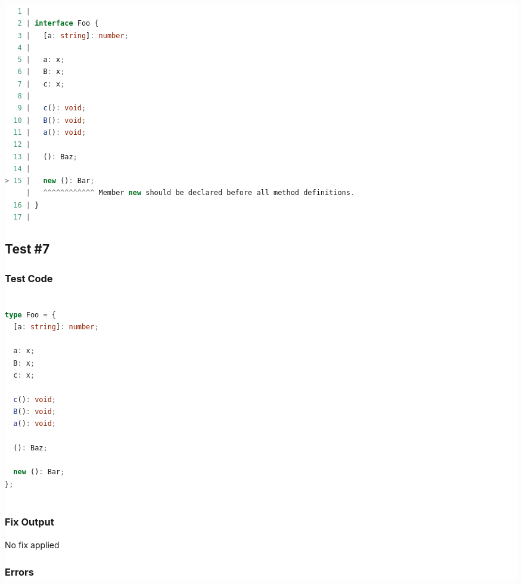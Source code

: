 
```ts
   1 |
   2 | interface Foo {
   3 |   [a: string]: number;
   4 |
   5 |   a: x;
   6 |   B: x;
   7 |   c: x;
   8 |
   9 |   c(): void;
  10 |   B(): void;
  11 |   a(): void;
  12 |
  13 |   (): Baz;
  14 |
> 15 |   new (): Bar;
     |   ^^^^^^^^^^^^ Member new should be declared before all method definitions.
  16 | }
  17 |       
```

## Test #7

### Test Code


```ts

type Foo = {
  [a: string]: number;

  a: x;
  B: x;
  c: x;

  c(): void;
  B(): void;
  a(): void;

  (): Baz;

  new (): Bar;
};
      
```

### Fix Output

No fix applied

### Errors
